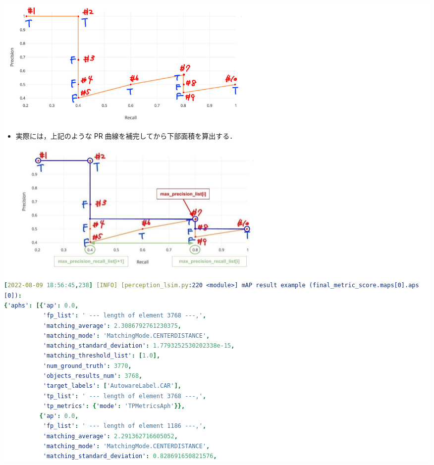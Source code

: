   <img src="../../fig/perception/pr-curve.png" width=480>

- 実際には，上記のような PR 曲線を補完してから下部面積を算出する．

  <img src="../../fig/perception/pr-curve_interpolate.jpeg" width=480 >

```yaml
[2022-08-09 18:56:45,238] [INFO] [perception_lsim.py:220 <module>] mAP result example (final_metric_score.maps[0].aps[0]):
{'aphs': [{'ap': 0.0,
           'fp_list': ' --- length of element 3768 ---,',
           'matching_average': 2.3086792761230375,
           'matching_mode': 'MatchingMode.CENTERDISTANCE',
           'matching_standard_deviation': 1.7793252530202338e-15,
           'matching_threshold_list': [1.0],
           'num_ground_truth': 3770,
           'objects_results_num': 3768,
           'target_labels': ['AutowareLabel.CAR'],
           'tp_list': ' --- length of element 3768 ---,',
           'tp_metrics': {'mode': 'TPMetricsAph'}},
          {'ap': 0.0,
           'fp_list': ' --- length of element 1186 ---,',
           'matching_average': 2.291362716605052,
           'matching_mode': 'MatchingMode.CENTERDISTANCE',
           'matching_standard_deviation': 0.828691650821576,
```